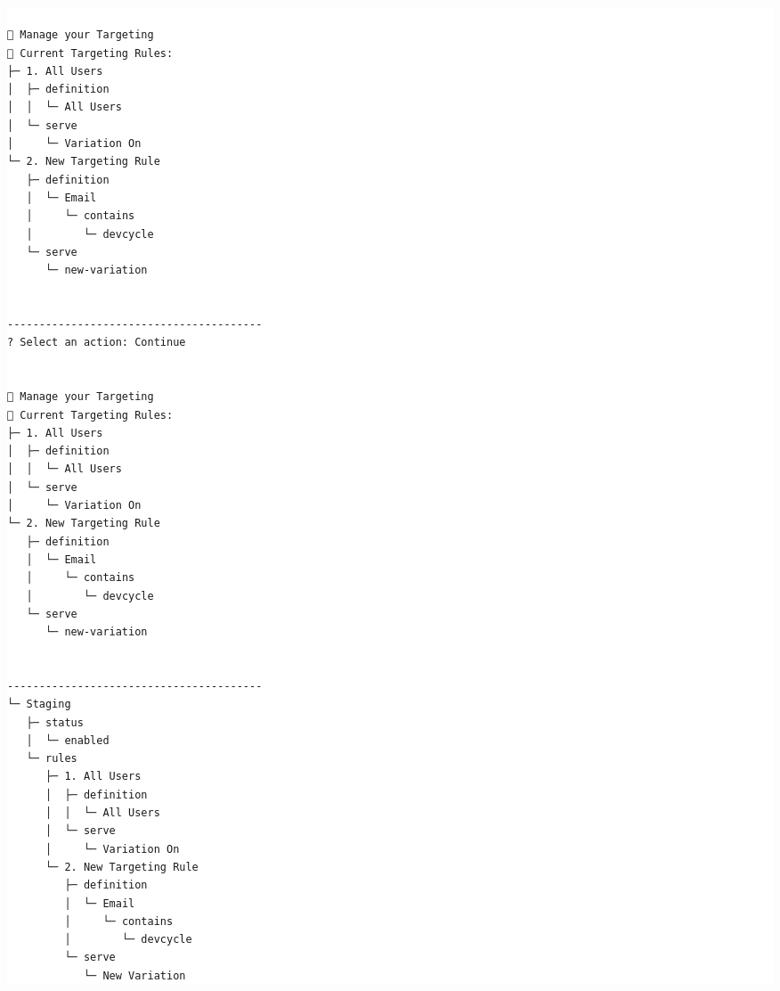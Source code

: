 ```bash

🤖 Manage your Targeting
🤖 Current Targeting Rules:
├─ 1. All Users
│  ├─ definition
│  │  └─ All Users
│  └─ serve
│     └─ Variation On
└─ 2. New Targeting Rule
   ├─ definition
   │  └─ Email
   │     └─ contains
   │        └─ devcycle
   └─ serve
      └─ new-variation


----------------------------------------
? Select an action: Continue


🤖 Manage your Targeting
🤖 Current Targeting Rules:
├─ 1. All Users
│  ├─ definition
│  │  └─ All Users
│  └─ serve
│     └─ Variation On
└─ 2. New Targeting Rule
   ├─ definition
   │  └─ Email
   │     └─ contains
   │        └─ devcycle
   └─ serve
      └─ new-variation


----------------------------------------
└─ Staging
   ├─ status
   │  └─ enabled
   └─ rules
      ├─ 1. All Users
      │  ├─ definition
      │  │  └─ All Users
      │  └─ serve
      │     └─ Variation On
      └─ 2. New Targeting Rule
         ├─ definition
         │  └─ Email
         │     └─ contains
         │        └─ devcycle
         └─ serve
            └─ New Variation
```
